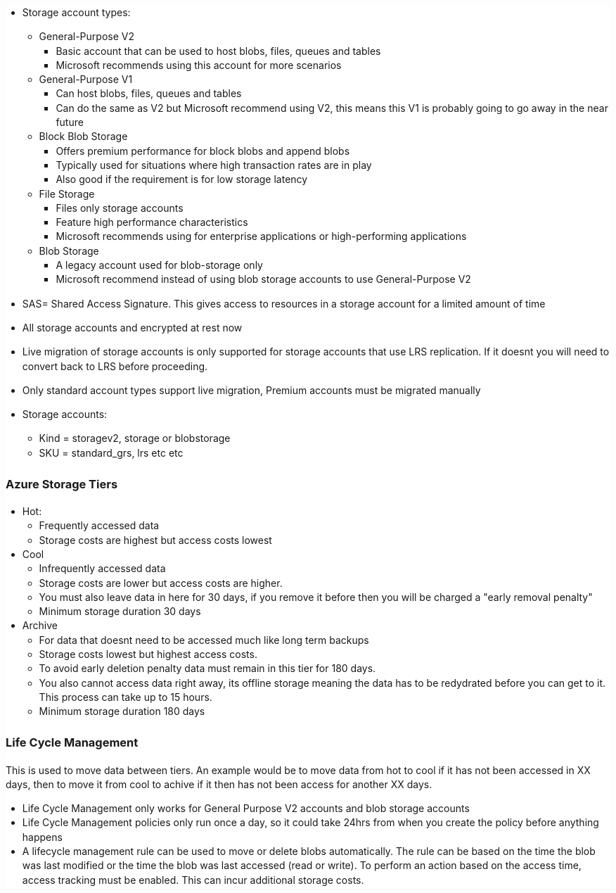 * Storage account types:
  - General-Purpose V2
    - Basic account that can be used to host blobs, files, queues and tables
    - Microsoft recommends using this account for more scenarios
  - General-Purpose V1
    - Can host blobs, files, queues and tables
    - Can do the same as V2 but Microsoft recommend using V2, this means this V1 is probably going to go away in the near future
  - Block Blob Storage
    - Offers premium performance for block blobs and append blobs
    - Typically used for situations where high transaction rates are in play
    - Also good if the requirement is for low storage latency
  - File Storage
    - Files only storage accounts
    - Feature high performance characteristics
    - Microsoft recommends using for enterprise applications or high-performing applications
  - Blob Storage
    - A legacy account used for blob-storage only
    - Microsoft recommend instead of using blob storage accounts to use General-Purpose V2

* SAS= Shared Access Signature.  This gives access to resources in a storage account for a limited amount of time
* All storage accounts and encrypted at rest now
* Live migration of storage accounts is only supported for storage accounts that use LRS replication.  If it doesnt you will need to convert back to LRS before proceeding.
* Only standard account types support live migration, Premium accounts must be migrated manually
* Storage accounts:
  - Kind = storagev2, storage or blobstorage
  - SKU = standard_grs, lrs etc etc

### Azure Storage Tiers 
* Hot:
  - Frequently accessed data
  - Storage costs are highest but access costs lowest
* Cool
  - Infrequently accessed data
  - Storage costs are lower but access costs are higher.  
  - You must also leave data in here for 30 days, if you remove it before then you will be charged a "early removal penalty"
  - Minimum storage duration 30 days
* Archive 
  - For data that doesnt need to be accessed much like long term backups 
  - Storage costs lowest but highest access costs.  
  - To avoid early deletion penalty data must remain in this tier for 180 days.  
  - You also cannot access data right away, its offline storage meaning the data has to be redydrated before you can get to it.  This process can take up to 15 hours.
  - Minimum storage duration 180 days

### Life Cycle Management 
This is used to move data between tiers.  An example would be to move data from hot to cool if it has not been accessed in XX days, then to move it from cool to achive if it then has not been access for another XX days.
* Life Cycle Management only works for General Purpose V2 accounts and blob storage accounts
* Life Cycle Management policies only run once a day, so it could take 24hrs from when you create the policy before anything happens
* A lifecycle management rule can be used to move or delete blobs automatically. The rule can be based on the time the blob was last modified or the time the blob was last accessed (read or write). To perform an action based on the access time, access tracking must be enabled. This can incur additional storage costs.

